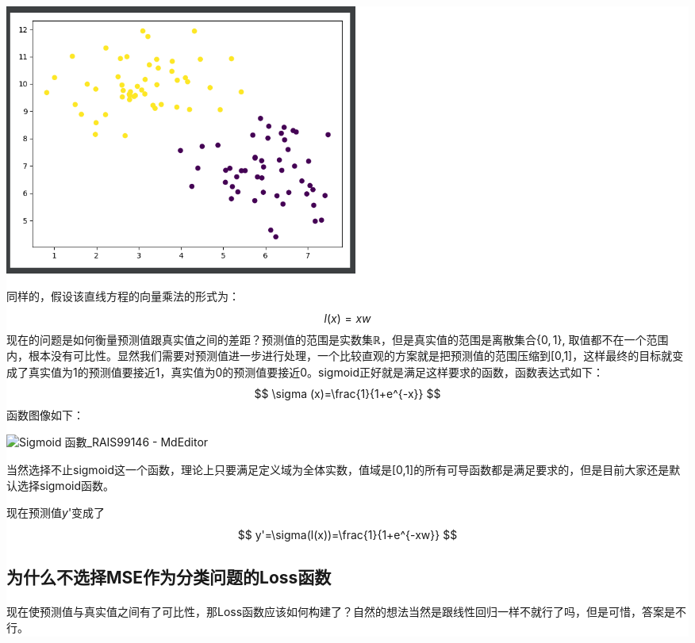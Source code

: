 <img src="imgs/image-20210802180738007.png" alt="image-20210802180738007" style="zoom: 67%;" />

同样的，假设该直线方程的向量乘法的形式为：
$$
l(x)=xw
$$
现在的问题是如何衡量预测值跟真实值之间的差距？预测值的范围是实数集$\mathbb{R}$​，但是真实值的范围是离散集合$\{0,1\}$​, 取值都不在一个范围内，根本没有可比性​。显然我们需要对预测值进一步进行处理，一个比较直观的方案就是把预测值的范围压缩到[0,1]，这样最终的目标就变成了真实值为1的预测值要接近1，真实值为0的预测值要接近0。sigmoid正好就是满足这样要求的函数，函数表达式如下：
$$
\sigma (x)=\frac{1}{1+e^{-x}}
$$
函数图像如下：

![Sigmoid 函數_RAIS99146 - MdEditor](imgs\d02fd8bb5d734de79c9ad92cfd905d39~tplv-k3u1fbpfcp-zoom-1.image)

当然选择不止sigmoid这一个函数，理论上只要满足定义域为全体实数，值域是[0,1]的所有可导函数都是满足要求的，但是目前大家还是默认选择sigmoid函数。

现在预测值$y$'变成了
$$
y'=\sigma(l(x))=\frac{1}{1+e^{-xw}}
$$


## 为什么不选择MSE作为分类问题的Loss函数

现在使预测值与真实值之间有了可比性，那Loss函数应该如何构建了？自然的想法当然是跟线性回归一样不就行了吗，但是可惜，答案是不行。
